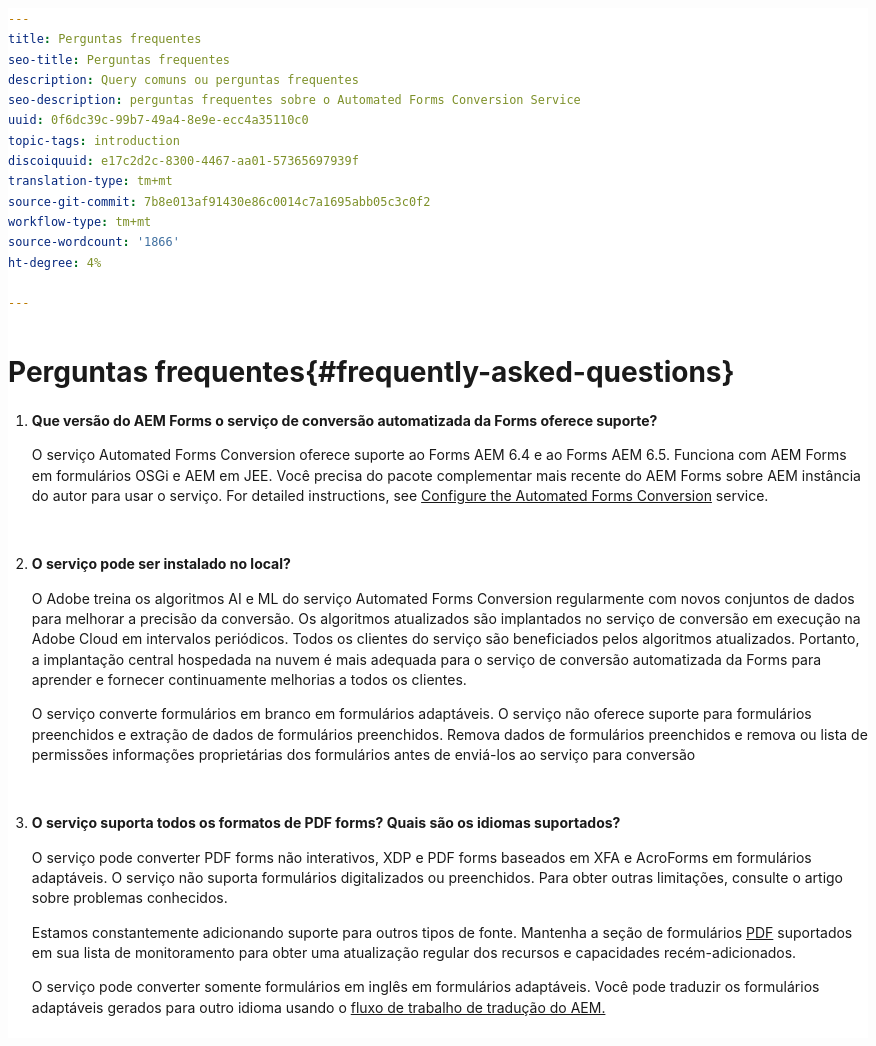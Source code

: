 ```yaml
---
title: Perguntas frequentes
seo-title: Perguntas frequentes
description: Query comuns ou perguntas frequentes
seo-description: perguntas frequentes sobre o Automated Forms Conversion Service
uuid: 0f6dc39c-99b7-49a4-8e9e-ecc4a35110c0
topic-tags: introduction
discoiquuid: e17c2d2c-8300-4467-aa01-57365697939f
translation-type: tm+mt
source-git-commit: 7b8e013af91430e86c0014c7a1695abb05c3c0f2
workflow-type: tm+mt
source-wordcount: '1866'
ht-degree: 4%

---
```



# Perguntas frequentes{#frequently-asked-questions}

1. **Que versão do AEM Forms o serviço de conversão automatizada da Forms oferece suporte?**

   <p>O serviço Automated Forms Conversion oferece suporte ao Forms AEM 6.4 e ao Forms AEM 6.5. Funciona com AEM Forms em formulários OSGi e AEM em JEE. Você precisa do pacote complementar mais recente do AEM Forms sobre AEM instância do autor para usar o serviço. For detailed instructions, see <a href="configure-service.md">Configure the Automated Forms Conversion</a> service.</p> 
    <br>

1. **O serviço pode ser instalado no local?**

   <p>O Adobe treina os algoritmos AI e ML do serviço Automated Forms Conversion regularmente com novos conjuntos de dados para melhorar a precisão da conversão. Os algoritmos atualizados são implantados no serviço de conversão em execução na Adobe Cloud em intervalos periódicos. Todos os clientes do serviço são beneficiados pelos algoritmos atualizados. Portanto, a implantação central hospedada na nuvem é mais adequada para o serviço de conversão automatizada da Forms para aprender e fornecer continuamente melhorias a todos os clientes.</p> 
    <p>O serviço converte formulários em branco em formulários adaptáveis. O serviço não oferece suporte para formulários preenchidos e extração de dados de formulários preenchidos. Remova dados de formulários preenchidos e remova ou lista de permissões informações proprietárias dos formulários antes de enviá-los ao serviço para conversão</p> <br>

1. **O serviço suporta todos os formatos de PDF forms? Quais são os idiomas suportados?**

   <p>O serviço pode converter PDF forms não interativos, XDP e PDF forms baseados em XFA e AcroForms em formulários adaptáveis. O serviço não suporta formulários digitalizados ou preenchidos. Para obter outras limitações, consulte o artigo sobre problemas <a href="known-issues.md"></a> conhecidos.<br /> </p> 
    <p>Estamos constantemente adicionando suporte para outros tipos de fonte. Mantenha a seção de formulários <a href="introduction.md">PDF</a> suportados em sua lista de monitoramento para obter uma atualização regular dos recursos e capacidades recém-adicionados.</p>

   O serviço pode converter somente formulários em inglês em formulários adaptáveis. Você pode traduzir os formulários adaptáveis gerados para outro idioma usando o [fluxo de trabalho de tradução do AEM.](https://helpx.adobe.com/br/experience-manager/6-5/forms/using/using-aem-translation-workflow-to-localize-adaptive-forms.html)</br> </br>
